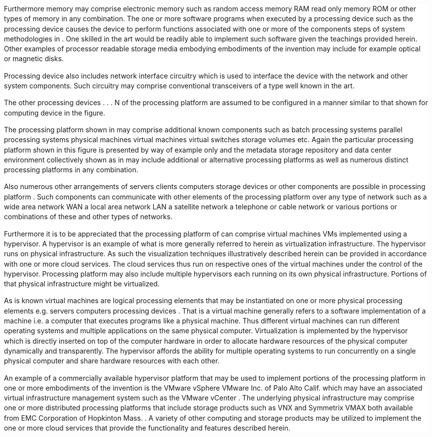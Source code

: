 Furthermore memory may comprise electronic memory such as random access memory RAM read only memory ROM or other types of memory in any combination. The one or more software programs when executed by a processing device such as the processing device causes the device to perform functions associated with one or more of the components steps of system methodologies in . One skilled in the art would be readily able to implement such software given the teachings provided herein. Other examples of processor readable storage media embodying embodiments of the invention may include for example optical or magnetic disks.

Processing device also includes network interface circuitry which is used to interface the device with the network and other system components. Such circuitry may comprise conventional transceivers of a type well known in the art.

The other processing devices . . . N of the processing platform are assumed to be configured in a manner similar to that shown for computing device in the figure.

The processing platform shown in may comprise additional known components such as batch processing systems parallel processing systems physical machines virtual machines virtual switches storage volumes etc. Again the particular processing platform shown in this figure is presented by way of example only and the metadata storage repository and data center environment collectively shown as in may include additional or alternative processing platforms as well as numerous distinct processing platforms in any combination.

Also numerous other arrangements of servers clients computers storage devices or other components are possible in processing platform . Such components can communicate with other elements of the processing platform over any type of network such as a wide area network WAN a local area network LAN a satellite network a telephone or cable network or various portions or combinations of these and other types of networks.

Furthermore it is to be appreciated that the processing platform of can comprise virtual machines VMs implemented using a hypervisor. A hypervisor is an example of what is more generally referred to herein as virtualization infrastructure. The hypervisor runs on physical infrastructure. As such the visualization techniques illustratively described herein can be provided in accordance with one or more cloud services. The cloud services thus run on respective ones of the virtual machines under the control of the hypervisor. Processing platform may also include multiple hypervisors each running on its own physical infrastructure. Portions of that physical infrastructure might be virtualized.

As is known virtual machines are logical processing elements that may be instantiated on one or more physical processing elements e.g. servers computers processing devices . That is a virtual machine generally refers to a software implementation of a machine i.e. a computer that executes programs like a physical machine. Thus different virtual machines can run different operating systems and multiple applications on the same physical computer. Virtualization is implemented by the hypervisor which is directly inserted on top of the computer hardware in order to allocate hardware resources of the physical computer dynamically and transparently. The hypervisor affords the ability for multiple operating systems to run concurrently on a single physical computer and share hardware resources with each other.

An example of a commercially available hypervisor platform that may be used to implement portions of the processing platform in one or more embodiments of the invention is the VMware vSphere VMware Inc. of Palo Alto Calif. which may have an associated virtual infrastructure management system such as the VMware vCenter . The underlying physical infrastructure may comprise one or more distributed processing platforms that include storage products such as VNX and Symmetrix VMAX both available from EMC Corporation of Hopkinton Mass. . A variety of other computing and storage products may be utilized to implement the one or more cloud services that provide the functionality and features described herein.
